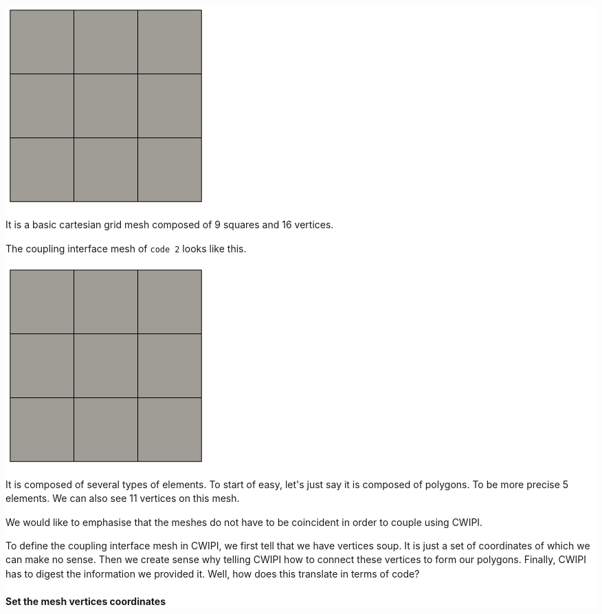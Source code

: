 ![alt text](mesh_code1.png)

It is a basic cartesian grid mesh composed of 9 squares and 16 vertices.

The coupling interface mesh of `code 2` looks like this.

![alt text](mesh_code1.png)

It is composed of several types of elements.
To start of easy, let's just say it is composed of polygons.
To be more precise 5 elements.
We can also see 11 vertices on this mesh.

We would like to emphasise that the meshes do not have to be coincident in order to couple using CWIPI.

To define the coupling interface mesh in CWIPI, we first tell that we have vertices soup.
It is just a set of coordinates of which we can make no sense. Then we create sense why telling CWIPI how to connect these vertices to form our polygons.
Finally, CWIPI has to digest the information we provided it. Well, how does this translate in terms of code?

#### Set the mesh vertices coordinates
